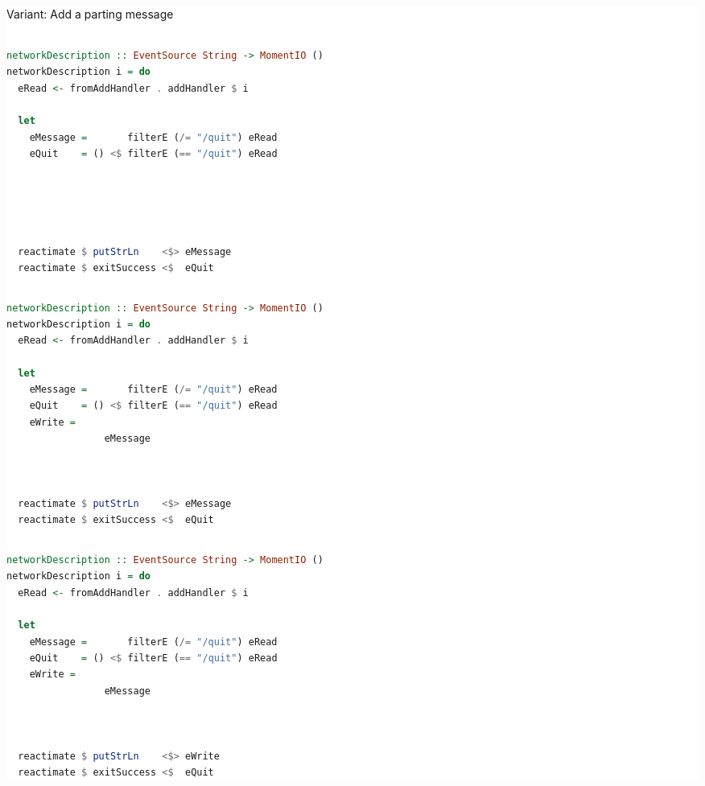 ##

Variant: Add a parting message

##

```haskell
networkDescription :: EventSource String -> MomentIO ()
networkDescription i = do
  eRead <- fromAddHandler . addHandler $ i

  let
    eMessage =       filterE (/= "/quit") eRead
    eQuit    = () <$ filterE (== "/quit") eRead



      

  reactimate $ putStrLn    <$> eMessage
  reactimate $ exitSuccess <$  eQuit
```

##

```haskell
networkDescription :: EventSource String -> MomentIO ()
networkDescription i = do
  eRead <- fromAddHandler . addHandler $ i

  let
    eMessage =       filterE (/= "/quit") eRead
    eQuit    = () <$ filterE (== "/quit") eRead
    eWrite =
                 eMessage
        


  reactimate $ putStrLn    <$> eMessage
  reactimate $ exitSuccess <$  eQuit
```

##

```haskell
networkDescription :: EventSource String -> MomentIO ()
networkDescription i = do
  eRead <- fromAddHandler . addHandler $ i

  let
    eMessage =       filterE (/= "/quit") eRead
    eQuit    = () <$ filterE (== "/quit") eRead
    eWrite =
                 eMessage
        


  reactimate $ putStrLn    <$> eWrite
  reactimate $ exitSuccess <$  eQuit
```

